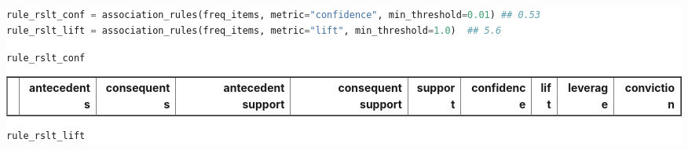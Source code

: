 
```python
rule_rslt_conf = association_rules(freq_items, metric="confidence", min_threshold=0.01) ## 0.53
rule_rslt_lift = association_rules(freq_items, metric="lift", min_threshold=1.0)  ## 5.6
```


```python
rule_rslt_conf
```




<div>
<style scoped>
    .dataframe tbody tr th:only-of-type {
        vertical-align: middle;
    }

    .dataframe tbody tr th {
        vertical-align: top;
    }

    .dataframe thead th {
        text-align: right;
    }
</style>
<table border="1" class="dataframe">
  <thead>
    <tr style="text-align: right;">
      <th></th>
      <th>antecedents</th>
      <th>consequents</th>
      <th>antecedent support</th>
      <th>consequent support</th>
      <th>support</th>
      <th>confidence</th>
      <th>lift</th>
      <th>leverage</th>
      <th>conviction</th>
    </tr>
  </thead>
  <tbody>
  </tbody>
</table>
</div>




```python
rule_rslt_lift
```




<div>
<style scoped>
    .dataframe tbody tr th:only-of-type {
        vertical-align: middle;
    }
